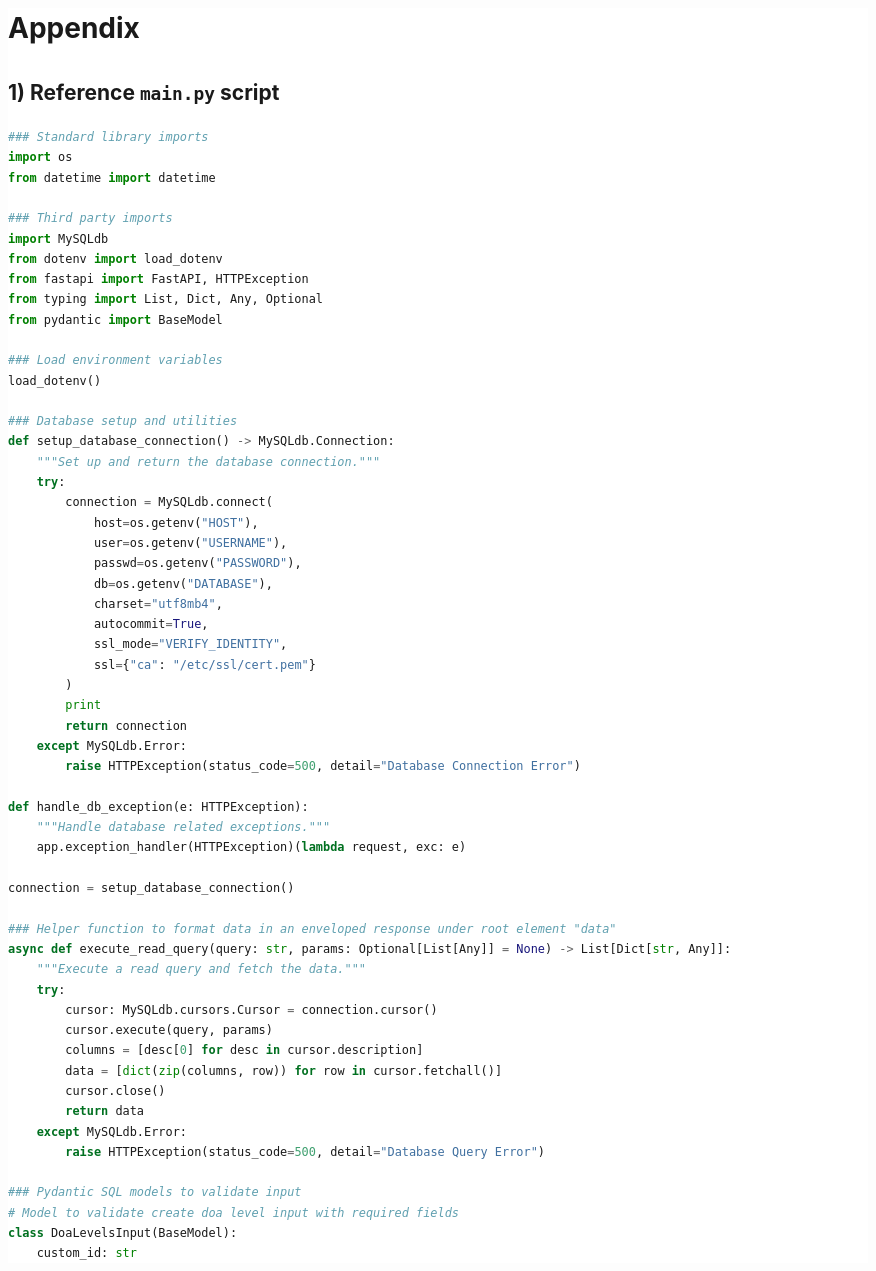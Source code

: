 # Appendix

## 1) Reference `main.py` script

```python
### Standard library imports
import os
from datetime import datetime

### Third party imports
import MySQLdb
from dotenv import load_dotenv
from fastapi import FastAPI, HTTPException
from typing import List, Dict, Any, Optional
from pydantic import BaseModel

### Load environment variables
load_dotenv()

### Database setup and utilities
def setup_database_connection() -> MySQLdb.Connection:
    """Set up and return the database connection."""
    try:
        connection = MySQLdb.connect(
            host=os.getenv("HOST"),
            user=os.getenv("USERNAME"),
            passwd=os.getenv("PASSWORD"),
            db=os.getenv("DATABASE"),
            charset="utf8mb4",
            autocommit=True,
            ssl_mode="VERIFY_IDENTITY",
            ssl={"ca": "/etc/ssl/cert.pem"}
        )
        print
        return connection
    except MySQLdb.Error:
        raise HTTPException(status_code=500, detail="Database Connection Error")

def handle_db_exception(e: HTTPException):
    """Handle database related exceptions."""
    app.exception_handler(HTTPException)(lambda request, exc: e)

connection = setup_database_connection()

### Helper function to format data in an enveloped response under root element "data"
async def execute_read_query(query: str, params: Optional[List[Any]] = None) -> List[Dict[str, Any]]:
    """Execute a read query and fetch the data."""
    try:
        cursor: MySQLdb.cursors.Cursor = connection.cursor()
        cursor.execute(query, params)
        columns = [desc[0] for desc in cursor.description]
        data = [dict(zip(columns, row)) for row in cursor.fetchall()]
        cursor.close()
        return data
    except MySQLdb.Error:
        raise HTTPException(status_code=500, detail="Database Query Error")

### Pydantic SQL models to validate input
# Model to validate create doa level input with required fields
class DoaLevelsInput(BaseModel):
    custom_id: str
```